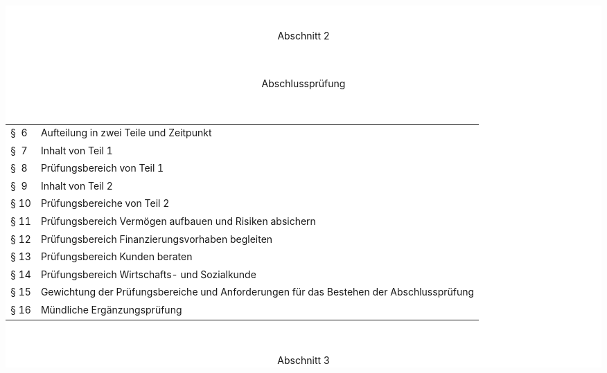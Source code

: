 <div class="jurAbsatz">

 

</div>

<div class="S0" style="text-align:center;">

Abschnitt 2

</div>

<div class="jurAbsatz">

 

</div>

<div class="S0" style="text-align:center;">

Abschlussprüfung

</div>

<div class="jurAbsatz">

 

</div>

|      |                                                                                         |
| :--- | :-------------------------------------------------------------------------------------- |
| §  6 | Aufteilung in zwei Teile und Zeitpunkt                                                  |
| §  7 | Inhalt von Teil 1                                                                       |
| §  8 | Prüfungsbereich von Teil 1                                                              |
| §  9 | Inhalt von Teil 2                                                                       |
| § 10 | Prüfungsbereiche von Teil 2                                                             |
| § 11 | Prüfungsbereich Vermögen aufbauen und Risiken absichern                                 |
| § 12 | Prüfungsbereich Finanzierungsvorhaben begleiten                                         |
| § 13 | Prüfungsbereich Kunden beraten                                                          |
| § 14 | Prüfungsbereich Wirtschafts- und Sozialkunde                                            |
| § 15 | Gewichtung der Prüfungsbereiche und Anforderungen für das Bestehen der Abschlussprüfung |
| § 16 | Mündliche Ergänzungsprüfung                                                             |

<div class="jurAbsatz">

 

</div>

<div class="S0" style="text-align:center;">

Abschnitt 3

</div>
